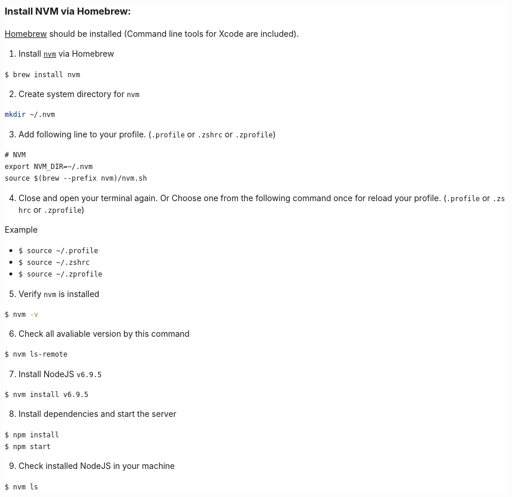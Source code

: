 ### Install NVM via Homebrew:

[Homebrew](https://brew.sh/) should be installed (Command line tools for Xcode are included).

1. Install [```nvm```](https://github.com/nvm-sh/nvm) via Homebrew

```sh
$ brew install nvm
```

2. Create system directory for ```nvm```

```sh
mkdir ~/.nvm
```

3. Add following line to your profile. (```.profile``` or ```.zshrc``` or ```.zprofile```)

```
# NVM
export NVM_DIR=~/.nvm
source $(brew --prefix nvm)/nvm.sh
```

4. Close and open your terminal again. Or Choose one from the following command once for reload your profile. (```.profile``` or ```.zshrc``` or ```.zprofile```)

Example

- ```$ source ~/.profile```
- ```$ source ~/.zshrc```
- ```$ source ~/.zprofile```

5. Verify ```nvm``` is installed

```sh
$ nvm -v
```

6. Check all avaliable version by this command

```sh
$ nvm ls-remote
```

7. Install NodeJS ```v6.9.5```

```sh
$ nvm install v6.9.5
```

8. Install dependencies and start the server

```sh
$ npm install
$ npm start
```

9. Check installed NodeJS in your machine

```sh
$ nvm ls
```
